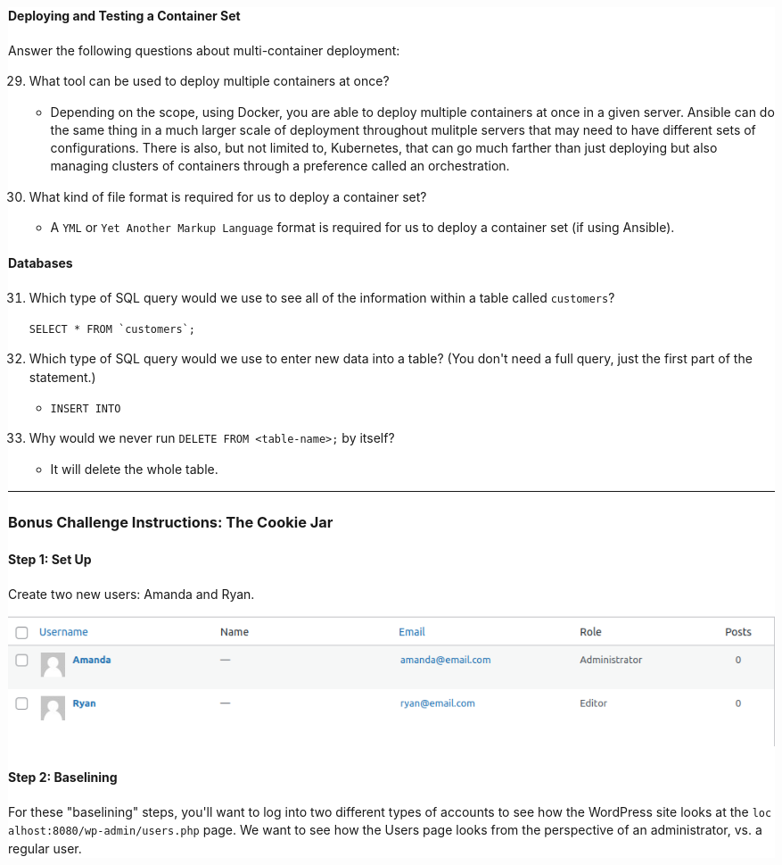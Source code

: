 #### Deploying and Testing a Container Set

Answer the following questions about multi-container deployment:

29. What tool can be used to deploy multiple containers at once?
    - Depending on the scope, using Docker, you are able to deploy multiple containers at once in a given server. Ansible can do the same thing in a much larger scale of deployment throughout mulitple servers that may need to have different sets of configurations. There is also, but not limited to, Kubernetes, that can go much farther than just deploying but also managing clusters of containers through a preference called an orchestration.

30. What kind of file format is required for us to deploy a container set?
    - A `YML` or `Yet Another Markup Language` format is required for us to deploy a container set (if using Ansible).

#### Databases

31. Which type of SQL query would we use to see all of the information within a table called `customers`?
    ```
    SELECT * FROM `customers`;
    ```

32. Which type of SQL query would we use to enter new data into a table? (You don't need a full query, just the first part of the statement.)
    - `INSERT INTO`

33. Why would we never run `DELETE FROM <table-name>;` by itself?
    - It will delete the whole table.

---

### Bonus Challenge Instructions: The Cookie Jar

#### Step 1: Set Up

Create two new users: Amanda and Ryan.   

![Step1.png](images/Step1.png)

#### Step 2: Baselining

For these "baselining" steps, you'll want to log into two different types of accounts to see how the WordPress site looks at the `localhost:8080/wp-admin/users.php` page.  We want to see how the Users page looks from the perspective of an administrator, vs. a regular user.
